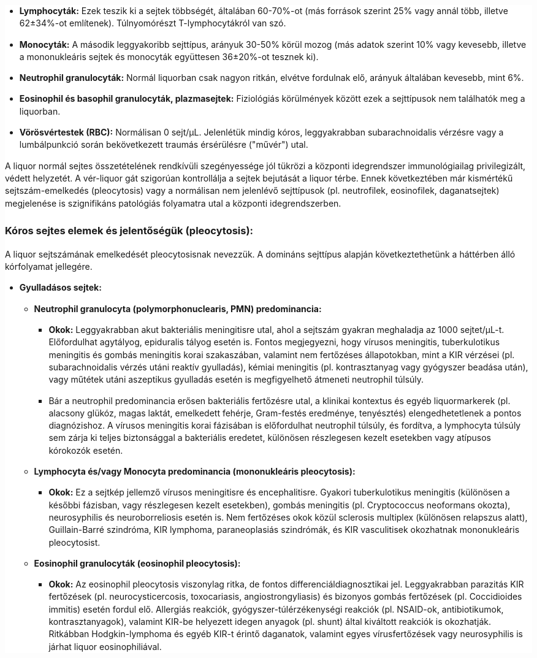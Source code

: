 - **Lymphocyták:** Ezek teszik ki a sejtek többségét, általában 60-70%-ot (más források szerint 25% vagy annál több, illetve 62±34%-ot említenek). Túlnyomórészt T-lymphocytákról van szó.  
    
- **Monocyták:** A második leggyakoribb sejttípus, arányuk 30-50% körül mozog (más adatok szerint 10% vagy kevesebb, illetve a mononukleáris sejtek és monocyták együttesen 36±20%-ot tesznek ki).  
    
- **Neutrophil granulocyták:** Normál liquorban csak nagyon ritkán, elvétve fordulnak elő, arányuk általában kevesebb, mint 6%.  
    
- **Eosinophil és basophil granulocyták, plazmasejtek:** Fiziológiás körülmények között ezek a sejttípusok nem találhatók meg a liquorban.  
    
- **Vörösvértestek (RBC):** Normálisan 0 sejt/µL. Jelenlétük mindig kóros, leggyakrabban subarachnoidalis vérzésre vagy a lumbálpunkció során bekövetkezett traumás érsérülésre ("művér") utal.  
    

A liquor normál sejtes összetételének rendkívüli szegényessége jól tükrözi a központi idegrendszer immunológiailag privilegizált, védett helyzetét. A vér-liquor gát szigorúan kontrollálja a sejtek bejutását a liquor térbe. Ennek következtében már kismértékű sejtszám-emelkedés (pleocytosis) vagy a normálisan nem jelenlévő sejttípusok (pl. neutrofilek, eosinofilek, daganatsejtek) megjelenése is szignifikáns patológiás folyamatra utal a központi idegrendszerben.  

### Kóros sejtes elemek és jelentőségük (pleocytosis):

A liquor sejtszámának emelkedését pleocytosisnak nevezzük. A domináns sejttípus alapján következtethetünk a háttérben álló kórfolyamat jellegére.

- **Gyulladásos sejtek:**
    - **Neutrophil granulocyta (polymorphonuclearis, PMN) predominancia:**
        - **Okok:** Leggyakrabban akut bakteriális meningitisre utal, ahol a sejtszám gyakran meghaladja az 1000 sejtet/µL-t. Előfordulhat agytályog, epiduralis tályog esetén is. Fontos megjegyezni, hogy vírusos meningitis, tuberkulotikus meningitis és gombás meningitis korai szakaszában, valamint nem fertőzéses állapotokban, mint a KIR vérzései (pl. subarachnoidalis vérzés utáni reaktív gyulladás), kémiai meningitis (pl. kontrasztanyag vagy gyógyszer beadása után), vagy műtétek utáni aszeptikus gyulladás esetén is megfigyelhető átmeneti neutrophil túlsúly.  
            
        - Bár a neutrophil predominancia erősen bakteriális fertőzésre utal, a klinikai kontextus és egyéb liquormarkerek (pl. alacsony glükóz, magas laktát, emelkedett fehérje, Gram-festés eredménye, tenyésztés) elengedhetetlenek a pontos diagnózishoz. A vírusos meningitis korai fázisában is előfordulhat neutrophil túlsúly, és fordítva, a lymphocyta túlsúly sem zárja ki teljes biztonsággal a bakteriális eredetet, különösen részlegesen kezelt esetekben vagy atípusos kórokozók esetén.  
            
    - **Lymphocyta és/vagy Monocyta predominancia (mononukleáris pleocytosis):**
        - **Okok:** Ez a sejtkép jellemző vírusos meningitisre és encephalitisre. Gyakori tuberkulotikus meningitis (különösen a későbbi fázisban, vagy részlegesen kezelt esetekben), gombás meningitis (pl. Cryptococcus neoformans okozta), neurosyphilis és neuroborreliosis esetén is. Nem fertőzéses okok közül sclerosis multiplex (különösen relapszus alatt), Guillain-Barré szindróma, KIR lymphoma, paraneoplasiás szindrómák, és KIR vasculitisek okozhatnak mononukleáris pleocytosist.  
            
    - **Eosinophil granulocyták (eosinophil pleocytosis):**
        - **Okok:** Az eosinophil pleocytosis viszonylag ritka, de fontos differenciáldiagnosztikai jel. Leggyakrabban parazitás KIR fertőzések (pl. neurocysticercosis, toxocariasis, angiostrongyliasis) és bizonyos gombás fertőzések (pl. Coccidioides immitis) esetén fordul elő. Allergiás reakciók, gyógyszer-túlérzékenységi reakciók (pl. NSAID-ok, antibiotikumok, kontrasztanyagok), valamint KIR-be helyezett idegen anyagok (pl. shunt) által kiváltott reakciók is okozhatják. Ritkábban Hodgkin-lymphoma és egyéb KIR-t érintő daganatok, valamint egyes vírusfertőzések vagy neurosyphilis is járhat liquor eosinophiliával.  
            